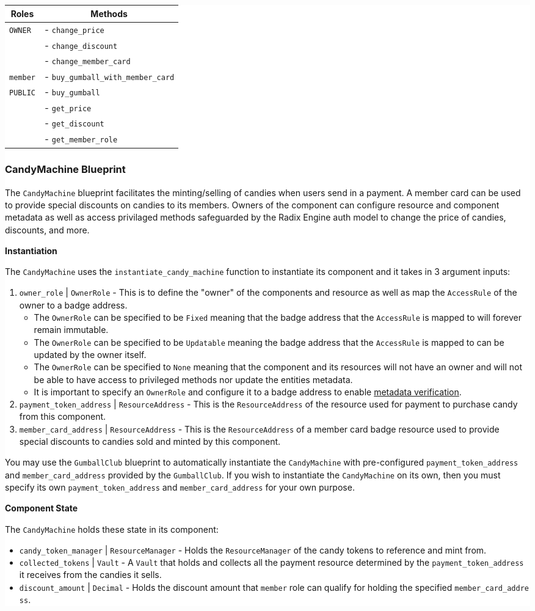 | Roles | Methods | 
| -------- | -------- | 
| `OWNER` | - `change_price`|
|         | - `change_discount`|
|         | - `change_member_card`| 
| `member` | - `buy_gumball_with_member_card` |
| `PUBLIC` | - `buy_gumball` |
|          | - `get_price`|
|          | - `get_discount`|
|          | - `get_member_role`| 


### CandyMachine Blueprint
The `CandyMachine` blueprint facilitates the minting/selling of candies when users send in a payment. A member card can be used to provide special discounts on candies to its members. Owners of the component can configure resource and component metadata as well as access privilaged methods safeguarded by the Radix Engine auth model to change the price of candies, discounts, and more.

**Instantiation**

The `CandyMachine` uses the `instantiate_candy_machine` function to instantiate its component and it takes in 3 argument inputs:

1. `owner_role` | `OwnerRole` - This is to define the "owner" of the components and resource as well as map the `AccessRule` of the owner to a badge address.
    - The `OwnerRole` can be specified to be `Fixed` meaning that the badge address that the `AccessRule` is mapped to will forever remain immutable.
    - The `OwnerRole` can be specified to be `Updatable` meaning the badge address that the `AccessRule` is mapped to can be updated by the owner itself.
    - The `OwnerRole` can be specified to `None` meaning that the component and its resources will not have an owner and will not be able to have access to privileged methods nor update the entities metadata.
    - It is important to specify an `OwnerRole` and configure it to a badge address to enable [metadata verification](https://docs-babylon.radixdlt.com/main/standards/metadata-for-verification.html).
2. `payment_token_address` | `ResourceAddress` - This is the `ResourceAddress` of the resource used for payment to purchase candy from this component.
3. `member_card_address` | `ResourceAddress` - This is the `ResourceAddress` of a member card badge resource used to provide special discounts to candies sold and minted by this component. 

You may use the `GumballClub` blueprint to automatically instantiate the `CandyMachine` with pre-configured `payment_token_address` and `member_card_address` provided by the `GumballClub`. If you wish to instantiate the `CandyMachine` on its own, then you must specify its own `payment_token_address` and `member_card_address` for your own purpose.

**Component State**

The `CandyMachine` holds these state in its component:

* `candy_token_manager` | `ResourceManager` - Holds the `ResourceManager` of the candy tokens to reference and mint from.
* `collected_tokens` | `Vault` - A `Vault` that holds and collects all the payment resource determined by the `payment_token_address` it receives from the candies it sells.
* `discount_amount` | `Decimal` - Holds the discount amount that `member` role can qualify for holding the specified `member_card_address`. 
